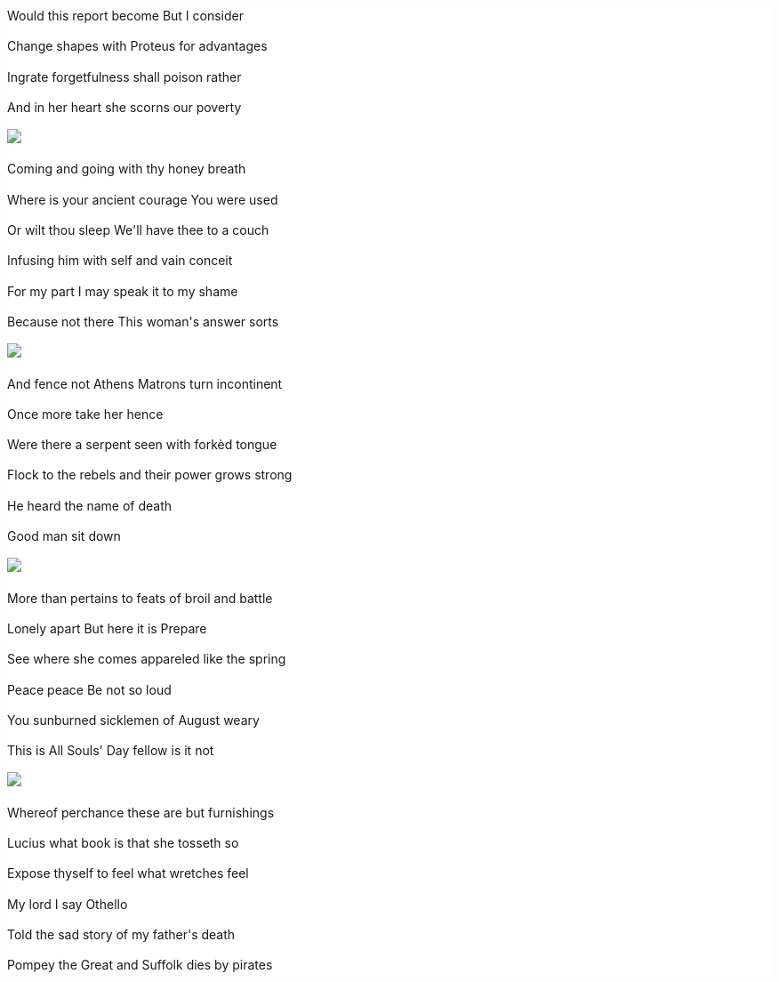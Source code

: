 Would this report become But I consider

Change shapes with Proteus for advantages

Ingrate forgetfulness shall poison rather

And in her heart she scorns our poverty

![](https://farm1.staticflickr.com/755/21819577516_db87e78dd7.jpg)

Coming and going with thy honey breath

Where is your ancient courage You were used

Or wilt thou sleep We'll have thee to a couch

Infusing him with self and vain conceit

For my part I may speak it to my shame

Because not there This woman's answer sorts

![](https://farm6.staticflickr.com/5669/21224668963_3cbaabc966.jpg)

And fence not Athens Matrons turn incontinent

Once more take her hence

Were there a serpent seen with forkèd tongue

Flock to the rebels and their power grows strong

He heard the name of death

Good man sit down

![](https://farm1.staticflickr.com/617/21657872938_beca4303cc.jpg)

More than pertains to feats of broil and battle

Lonely apart But here it is Prepare

See where she comes appareled like the spring

Peace peace Be not so loud

You sunburned sicklemen of August weary

This is All Souls' Day fellow is it not

![](https://farm1.staticflickr.com/569/21657875388_8ba3444e52.jpg)

Whereof perchance these are but furnishings

Lucius what book is that she tosseth so

Expose thyself to feel what wretches feel

My lord I say Othello

Told the sad story of my father's death

Pompey the Great and Suffolk dies by pirates
